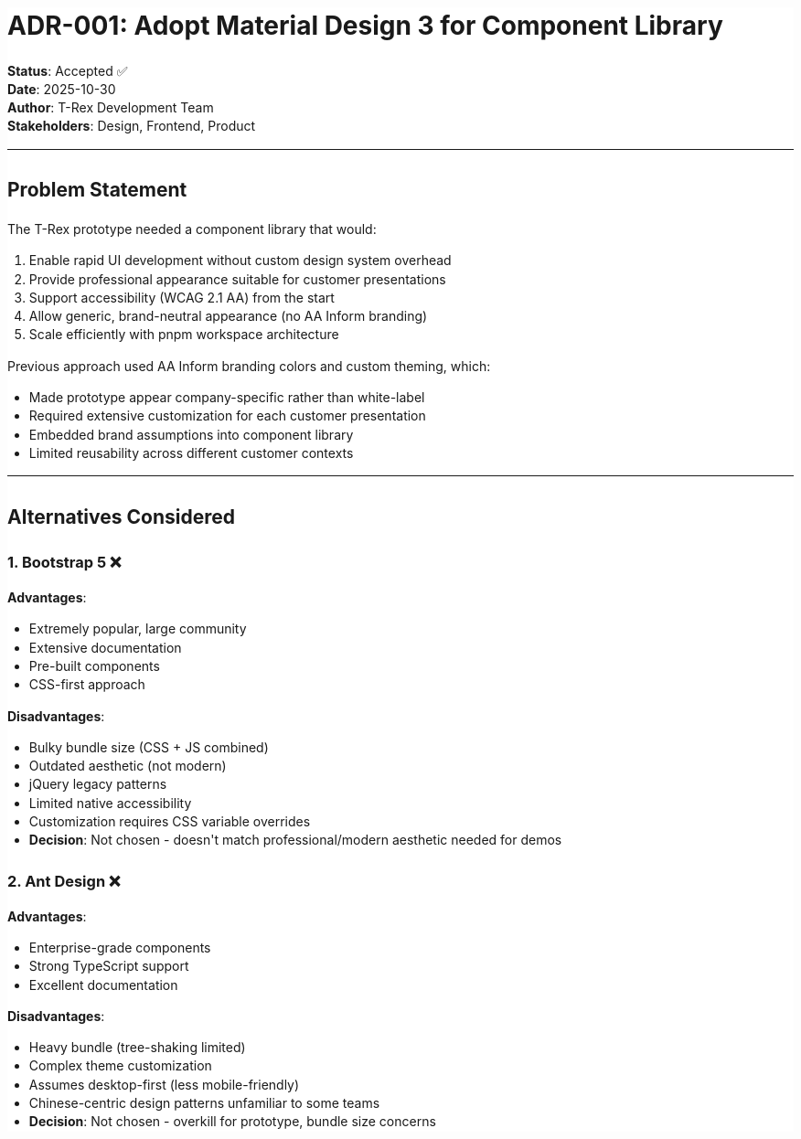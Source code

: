 # ADR-001: Adopt Material Design 3 for Component Library

**Status**: Accepted ✅  
**Date**: 2025-10-30  
**Author**: T-Rex Development Team  
**Stakeholders**: Design, Frontend, Product  

---

## Problem Statement

The T-Rex prototype needed a component library that would:
1. Enable rapid UI development without custom design system overhead
2. Provide professional appearance suitable for customer presentations
3. Support accessibility (WCAG 2.1 AA) from the start
4. Allow generic, brand-neutral appearance (no AA Inform branding)
5. Scale efficiently with pnpm workspace architecture

Previous approach used AA Inform branding colors and custom theming, which:
- Made prototype appear company-specific rather than white-label
- Required extensive customization for each customer presentation
- Embedded brand assumptions into component library
- Limited reusability across different customer contexts

---

## Alternatives Considered

### 1. Bootstrap 5 ❌
**Advantages**:
- Extremely popular, large community
- Extensive documentation
- Pre-built components
- CSS-first approach

**Disadvantages**:
- Bulky bundle size (CSS + JS combined)
- Outdated aesthetic (not modern)
- jQuery legacy patterns
- Limited native accessibility
- Customization requires CSS variable overrides
- **Decision**: Not chosen - doesn't match professional/modern aesthetic needed for demos

### 2. Ant Design ❌
**Advantages**:
- Enterprise-grade components
- Strong TypeScript support
- Excellent documentation

**Disadvantages**:
- Heavy bundle (tree-shaking limited)
- Complex theme customization
- Assumes desktop-first (less mobile-friendly)
- Chinese-centric design patterns unfamiliar to some teams
- **Decision**: Not chosen - overkill for prototype, bundle size concerns
